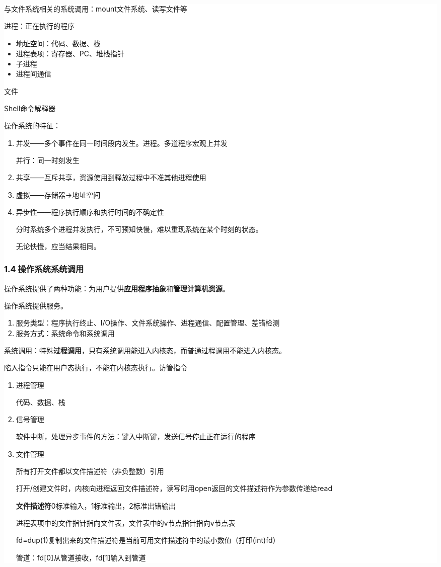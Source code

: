 与文件系统相关的系统调用：mount文件系统、读写文件等

进程：正在执行的程序

+ 地址空间：代码、数据、栈
+ 进程表项：寄存器、PC、堆栈指针
+ 子进程
+ 进程间通信

文件

Shell命令解释器

操作系统的特征：

1. 并发——多个事件在同一时间段内发生。进程。多道程序宏观上并发

   并行：同一时刻发生

2. 共享——互斥共享，资源使用到释放过程中不准其他进程使用

3. 虚拟——存储器->地址空间

4. 异步性——程序执行顺序和执行时间的不确定性

   分时系统多个进程并发执行，不可预知快慢，难以重现系统在某个时刻的状态。

   无论快慢，应当结果相同。

### 1.4 操作系统系统调用

操作系统提供了两种功能：为用户提供**应用程序抽象**和**管理计算机资源**。

操作系统提供服务。

1. 服务类型：程序执行终止、I/O操作、文件系统操作、进程通信、配置管理、差错检测
2. 服务方式：系统命令和系统调用

系统调用：特殊**过程调用**，只有系统调用能进入内核态，而普通过程调用不能进入内核态。

陷入指令只能在用户态执行，不能在内核态执行。访管指令

1. 进程管理

   代码、数据、栈

2. 信号管理

   软件中断，处理异步事件的方法：键入中断键，发送信号停止正在运行的程序

3. 文件管理

   所有打开文件都以文件描述符（非负整数）引用

   打开/创建文件时，内核向进程返回文件描述符，读写时用open返回的文件描述符作为参数传递给read

   **文件描述符**0标准输入，1标准输出，2标准出错输出

   进程表项中的文件指针指向文件表，文件表中的v节点指针指向v节点表

   fd=dup(1)复制出来的文件描述符是当前可用文件描述符中的最小数值（打印(int)fd）

   管道：fd[0]从管道接收，fd[1]输入到管道
